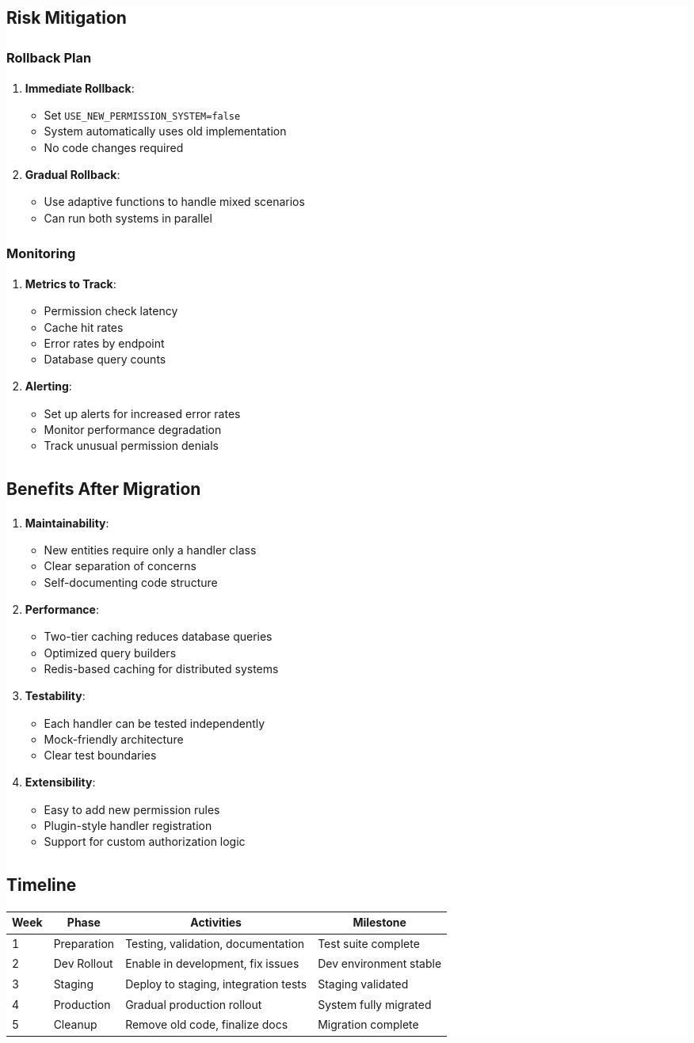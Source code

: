 ## Risk Mitigation

### Rollback Plan
1. **Immediate Rollback**:
   - Set `USE_NEW_PERMISSION_SYSTEM=false`
   - System automatically uses old implementation
   - No code changes required

2. **Gradual Rollback**:
   - Use adaptive functions to handle mixed scenarios
   - Can run both systems in parallel

### Monitoring
1. **Metrics to Track**:
   - Permission check latency
   - Cache hit rates
   - Error rates by endpoint
   - Database query counts

2. **Alerting**:
   - Set up alerts for increased error rates
   - Monitor performance degradation
   - Track unusual permission denials

## Benefits After Migration

1. **Maintainability**:
   - New entities require only a handler class
   - Clear separation of concerns
   - Self-documenting code structure

2. **Performance**:
   - Two-tier caching reduces database queries
   - Optimized query builders
   - Redis-based caching for distributed systems

3. **Testability**:
   - Each handler can be tested independently
   - Mock-friendly architecture
   - Clear test boundaries

4. **Extensibility**:
   - Easy to add new permission rules
   - Plugin-style handler registration
   - Support for custom authorization logic

## Timeline

| Week | Phase | Activities | Milestone |
|------|-------|------------|-----------|
| 1 | Preparation | Testing, validation, documentation | Test suite complete |
| 2 | Dev Rollout | Enable in development, fix issues | Dev environment stable |
| 3 | Staging | Deploy to staging, integration tests | Staging validated |
| 4 | Production | Gradual production rollout | System fully migrated |
| 5 | Cleanup | Remove old code, finalize docs | Migration complete |

